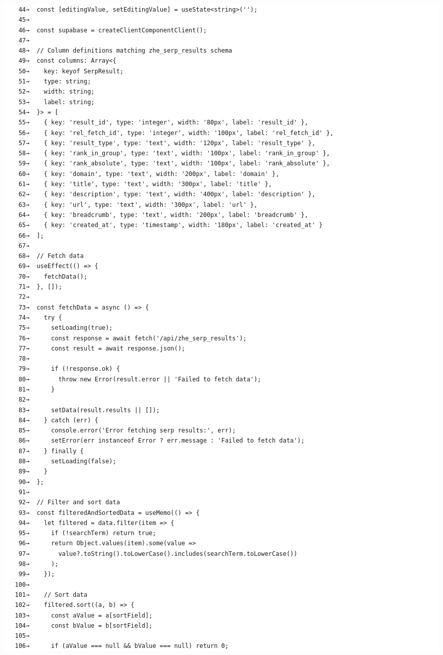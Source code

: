 ```
    44→  const [editingValue, setEditingValue] = useState<string>('');
    45→  
    46→  const supabase = createClientComponentClient();
    47→  
    48→  // Column definitions matching zhe_serp_results schema
    49→  const columns: Array<{ 
    50→    key: keyof SerpResult; 
    51→    type: string; 
    52→    width: string; 
    53→    label: string;
    54→  }> = [
    55→    { key: 'result_id', type: 'integer', width: '80px', label: 'result_id' },
    56→    { key: 'rel_fetch_id', type: 'integer', width: '100px', label: 'rel_fetch_id' },
    57→    { key: 'result_type', type: 'text', width: '120px', label: 'result_type' },
    58→    { key: 'rank_in_group', type: 'text', width: '100px', label: 'rank_in_group' },
    59→    { key: 'rank_absolute', type: 'text', width: '100px', label: 'rank_absolute' },
    60→    { key: 'domain', type: 'text', width: '200px', label: 'domain' },
    61→    { key: 'title', type: 'text', width: '300px', label: 'title' },
    62→    { key: 'description', type: 'text', width: '400px', label: 'description' },
    63→    { key: 'url', type: 'text', width: '300px', label: 'url' },
    64→    { key: 'breadcrumb', type: 'text', width: '200px', label: 'breadcrumb' },
    65→    { key: 'created_at', type: 'timestamp', width: '180px', label: 'created_at' }
    66→  ];
    67→  
    68→  // Fetch data
    69→  useEffect(() => {
    70→    fetchData();
    71→  }, []);
    72→  
    73→  const fetchData = async () => {
    74→    try {
    75→      setLoading(true);
    76→      const response = await fetch('/api/zhe_serp_results');
    77→      const result = await response.json();
    78→
    79→      if (!response.ok) {
    80→        throw new Error(result.error || 'Failed to fetch data');
    81→      }
    82→      
    83→      setData(result.results || []);
    84→    } catch (err) {
    85→      console.error('Error fetching serp results:', err);
    86→      setError(err instanceof Error ? err.message : 'Failed to fetch data');
    87→    } finally {
    88→      setLoading(false);
    89→    }
    90→  };
    91→  
    92→  // Filter and sort data
    93→  const filteredAndSortedData = useMemo(() => {
    94→    let filtered = data.filter(item => {
    95→      if (!searchTerm) return true;
    96→      return Object.values(item).some(value => 
    97→        value?.toString().toLowerCase().includes(searchTerm.toLowerCase())
    98→      );
    99→    });
   100→
   101→    // Sort data
   102→    filtered.sort((a, b) => {
   103→      const aValue = a[sortField];
   104→      const bValue = b[sortField];
   105→      
   106→      if (aValue === null && bValue === null) return 0;
```